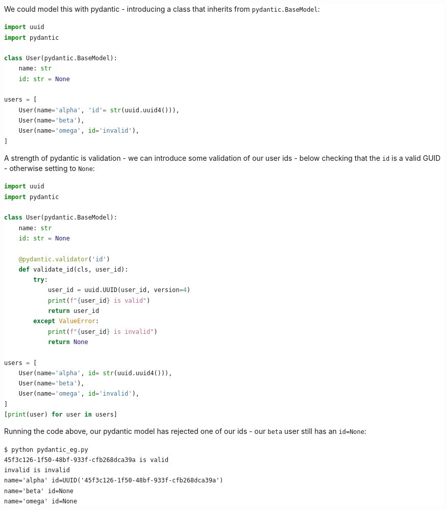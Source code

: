 We could model this with pydantic - introducing a class that inherits from `pydantic.BaseModel`:

```python
import uuid
import pydantic

class User(pydantic.BaseModel):
    name: str
    id: str = None

users = [
    User(name='alpha', 'id'= str(uuid.uuid4())),
    User(name='beta'),
    User(name='omega', id='invalid'),
]
```

A strength of pydantic is validation - we can introduce some validation of our user ids - below checking that the `id` is a valid GUID - otherwise setting to `None`:

```python
import uuid
import pydantic

class User(pydantic.BaseModel):
    name: str
    id: str = None

    @pydantic.validator('id')
    def validate_id(cls, user_id):
        try:
            user_id = uuid.UUID(user_id, version=4)
            print(f"{user_id} is valid")
            return user_id
        except ValueError:
            print(f"{user_id} is invalid")
            return None

users = [
    User(name='alpha', id= str(uuid.uuid4())),
    User(name='beta'),
    User(name='omega', id='invalid'),
]
[print(user) for user in users]
```

Running the code above, our pydantic model has rejected one of our ids - our `beta` user still has an `id=None`:

```shell-session
$ python pydantic_eg.py
45f3c126-1f50-48bf-933f-cfb268dca39a is valid
invalid is invalid
name='alpha' id=UUID('45f3c126-1f50-48bf-933f-cfb268dca39a')
name='beta' id=None
name='omega' id=None
```
